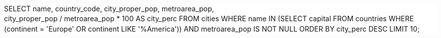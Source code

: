 
SELECT name, country_code, city_proper_pop, metroarea_pop,  
      city_proper_pop / metroarea_pop * 100 AS city_perc
FROM cities
WHERE name IN
  (SELECT capital
   FROM countries
   WHERE (continent = 'Europe'
      OR continent LIKE '%America'))
     AND metroarea_pop IS NOT NULL
ORDER BY city_perc DESC
LIMIT 10;





 
